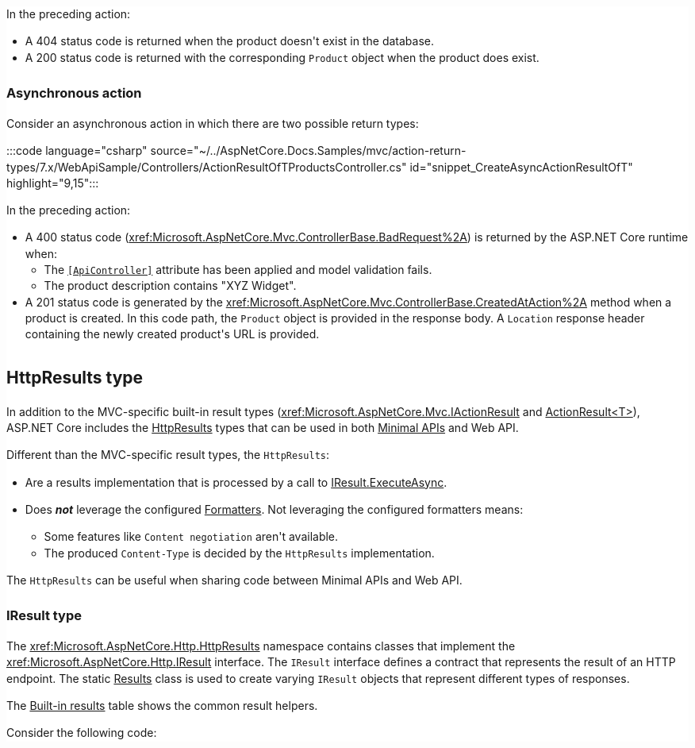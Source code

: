In the preceding action:

* A 404 status code is returned when the product doesn't exist in the database.
* A 200 status code is returned with the corresponding `Product` object when the product does exist.

### Asynchronous action

Consider an asynchronous action in which there are two possible return types:

:::code language="csharp" source="~/../AspNetCore.Docs.Samples/mvc/action-return-types/7.x/WebApiSample/Controllers/ActionResultOfTProductsController.cs" id="snippet_CreateAsyncActionResultOfT" highlight="9,15":::

In the preceding action:

* A 400 status code (<xref:Microsoft.AspNetCore.Mvc.ControllerBase.BadRequest%2A>) is returned by the ASP.NET Core runtime when:
  * The [`[ApiController]`](xref:Microsoft.AspNetCore.Mvc.ApiControllerAttribute) attribute has been applied and model validation fails.
  * The product description contains "XYZ Widget".
* A 201 status code is generated by the <xref:Microsoft.AspNetCore.Mvc.ControllerBase.CreatedAtAction%2A> method when a product is created. In this code path, the `Product` object is provided in the response body. A `Location` response header containing the newly created product's URL is provided.

## HttpResults type

In addition to the MVC-specific built-in result types (<xref:Microsoft.AspNetCore.Mvc.IActionResult> and [ActionResult\<T>](xref:Microsoft.AspNetCore.Mvc.ActionResult%601)), ASP.NET Core includes the [HttpResults](xref:Microsoft.AspNetCore.Http.HttpResults) types that can be used in both [Minimal APIs](/aspnet/core/fundamentals/minimal-apis) and Web API.

Different than the MVC-specific result types, the `HttpResults`:

* Are a results implementation that is processed by a call to [IResult.ExecuteAsync](xref:Microsoft.AspNetCore.Http.IResult.ExecuteAsync%2A).
* Does ***not*** leverage the configured [Formatters](/aspnet/core/web-api/advanced/formatting#format-specific-action-results). Not leveraging the configured formatters means:

  * Some features like `Content negotiation` aren't available.
  * The produced `Content-Type` is decided by the `HttpResults` implementation.

The `HttpResults` can be useful when sharing code between Minimal APIs and Web API. 

### IResult type

The <xref:Microsoft.AspNetCore.Http.HttpResults> namespace contains classes that implement the <xref:Microsoft.AspNetCore.Http.IResult> interface. The `IResult` interface defines a contract that represents the result of an HTTP endpoint. The static [Results](<xref:Microsoft.AspNetCore.Http.Results>) class is used to create varying `IResult` objects that represent different types of responses.

The [Built-in results](/aspnet/core/fundamentals/minimal-apis?view=aspnetcore-7.0&preserve-view=true#binr7) table shows the common result helpers.

Consider the following code:
